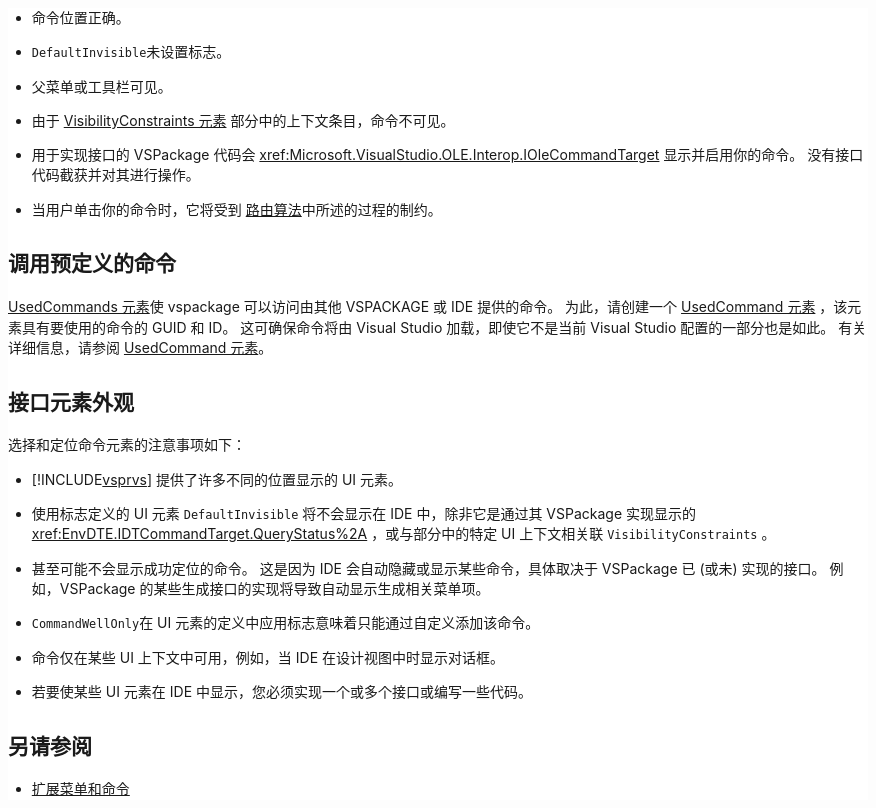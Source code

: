 - 命令位置正确。

- `DefaultInvisible`未设置标志。

- 父菜单或工具栏可见。

- 由于 [VisibilityConstraints 元素](../../extensibility/visibilityconstraints-element.md) 部分中的上下文条目，命令不可见。

- 用于实现接口的 VSPackage 代码会 <xref:Microsoft.VisualStudio.OLE.Interop.IOleCommandTarget> 显示并启用你的命令。 没有接口代码截获并对其进行操作。

- 当用户单击你的命令时，它将受到 [路由算法](../../extensibility/internals/command-routing-algorithm.md)中所述的过程的制约。

## <a name="call-pre-defined-commands"></a>调用预定义的命令
[UsedCommands 元素](../../extensibility/usedcommands-element.md)使 vspackage 可以访问由其他 VSPACKAGE 或 IDE 提供的命令。 为此，请创建一个 [UsedCommand 元素](../../extensibility/usedcommand-element.md) ，该元素具有要使用的命令的 GUID 和 ID。 这可确保命令将由 Visual Studio 加载，即使它不是当前 Visual Studio 配置的一部分也是如此。 有关详细信息，请参阅 [UsedCommand 元素](../../extensibility/usedcommand-element.md)。

## <a name="interface-element-appearance"></a>接口元素外观
选择和定位命令元素的注意事项如下：

- [!INCLUDE[vsprvs](../../code-quality/includes/vsprvs_md.md)] 提供了许多不同的位置显示的 UI 元素。

- 使用标志定义的 UI 元素 `DefaultInvisible` 将不会显示在 IDE 中，除非它是通过其 VSPackage 实现显示的 <xref:EnvDTE.IDTCommandTarget.QueryStatus%2A> ，或与部分中的特定 UI 上下文相关联 `VisibilityConstraints` 。

- 甚至可能不会显示成功定位的命令。 这是因为 IDE 会自动隐藏或显示某些命令，具体取决于 VSPackage 已 (或未) 实现的接口。 例如，VSPackage 的某些生成接口的实现将导致自动显示生成相关菜单项。

- `CommandWellOnly`在 UI 元素的定义中应用标志意味着只能通过自定义添加该命令。

- 命令仅在某些 UI 上下文中可用，例如，当 IDE 在设计视图中时显示对话框。

- 若要使某些 UI 元素在 IDE 中显示，您必须实现一个或多个接口或编写一些代码。

## <a name="see-also"></a>另请参阅
- [扩展菜单和命令](../../extensibility/extending-menus-and-commands.md)
